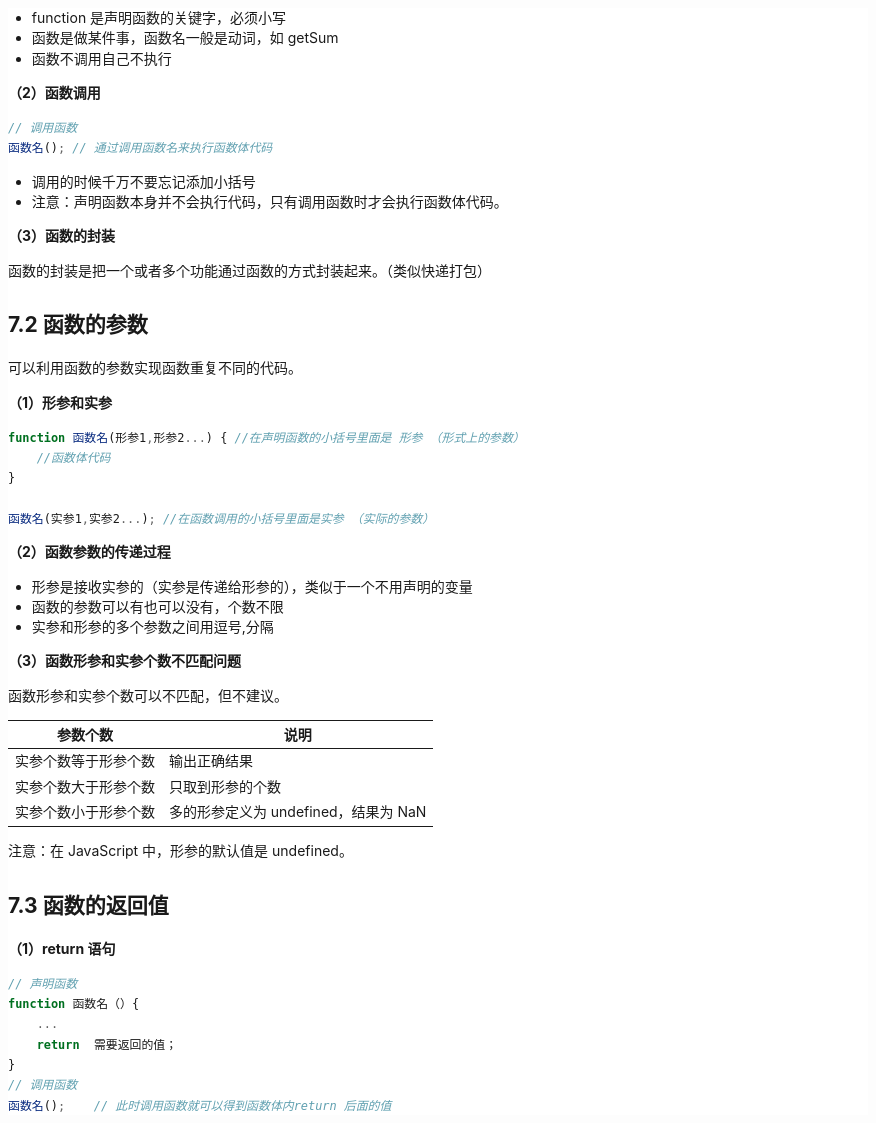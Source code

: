 - function 是声明函数的关键字，必须小写
- 函数是做某件事，函数名一般是动词，如 getSum
- 函数不调用自己不执行

**（2）函数调用**

```js
// 调用函数
函数名(); // 通过调用函数名来执行函数体代码
```

- 调用的时候千万不要忘记添加小括号
- 注意：声明函数本身并不会执行代码，只有调用函数时才会执行函数体代码。

**（3）函数的封装**

函数的封装是把一个或者多个功能通过函数的方式封装起来。（类似快递打包）

## 7.2 函数的参数

可以利用函数的参数实现函数重复不同的代码。

**（1）形参和实参**

```js
function 函数名(形参1,形参2...) { //在声明函数的小括号里面是 形参 （形式上的参数）
    //函数体代码
}

函数名(实参1,实参2...); //在函数调用的小括号里面是实参 （实际的参数）
```

**（2）函数参数的传递过程**

- 形参是接收实参的（实参是传递给形参的），类似于一个不用声明的变量
- 函数的参数可以有也可以没有，个数不限
- 实参和形参的多个参数之间用逗号,分隔

**（3）函数形参和实参个数不匹配问题**

函数形参和实参个数可以不匹配，但不建议。

| 参数个数             | 说明                                 |
| -------------------- | ------------------------------------ |
| 实参个数等于形参个数 | 输出正确结果                         |
| 实参个数大于形参个数 | 只取到形参的个数                     |
| 实参个数小于形参个数 | 多的形参定义为 undefined，结果为 NaN |

注意：在 JavaScript 中，形参的默认值是 undefined。

## 7.3 函数的返回值

**（1）return 语句**

```js
// 声明函数
function 函数名（）{
    ...
    return  需要返回的值；
}
// 调用函数
函数名();    // 此时调用函数就可以得到函数体内return 后面的值
```

